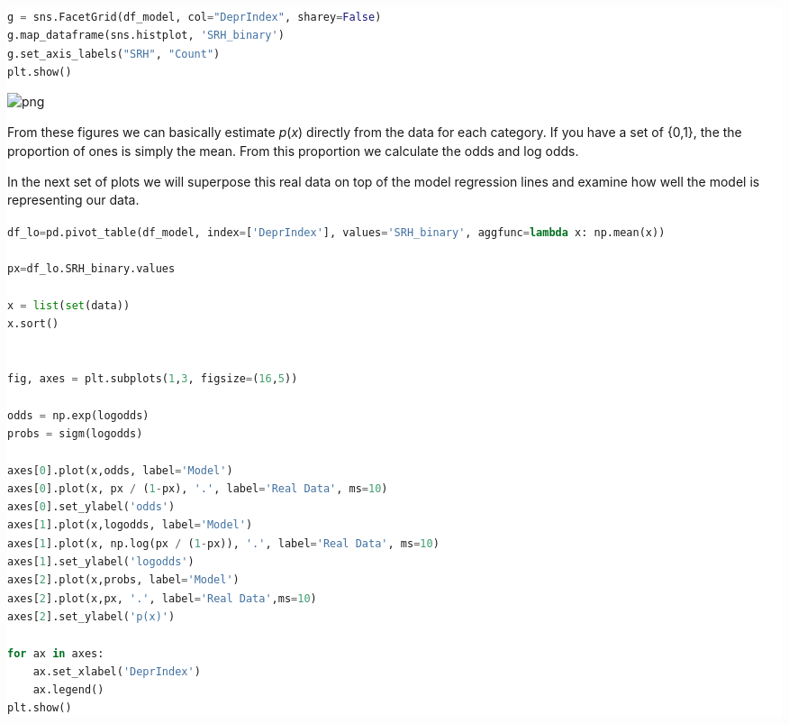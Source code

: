 ```python
g = sns.FacetGrid(df_model, col="DeprIndex", sharey=False)
g.map_dataframe(sns.histplot, 'SRH_binary')
g.set_axis_labels("SRH", "Count")
plt.show()


```



![png](/Users/lbokeria/Documents/hack_week_2023/reginald/data_processing/rds_course_modules/m4/4.3-ModelBuilding_25_0.png)



From these figures we can basically estimate $p(x)$ directly from the data for each category. If you have a set of {0,1}, the the proportion of ones is simply the mean. From this proportion we calculate the odds and log odds.

In the next set of plots we will superpose this real data on top of the model regression lines and examine how well the model is representing our data.


```python
df_lo=pd.pivot_table(df_model, index=['DeprIndex'], values='SRH_binary', aggfunc=lambda x: np.mean(x))

px=df_lo.SRH_binary.values

x = list(set(data))
x.sort()


fig, axes = plt.subplots(1,3, figsize=(16,5))

odds = np.exp(logodds)
probs = sigm(logodds)

axes[0].plot(x,odds, label='Model')
axes[0].plot(x, px / (1-px), '.', label='Real Data', ms=10)
axes[0].set_ylabel('odds')
axes[1].plot(x,logodds, label='Model')
axes[1].plot(x, np.log(px / (1-px)), '.', label='Real Data', ms=10)
axes[1].set_ylabel('logodds')
axes[2].plot(x,probs, label='Model')
axes[2].plot(x,px, '.', label='Real Data',ms=10)
axes[2].set_ylabel('p(x)')

for ax in axes:
    ax.set_xlabel('DeprIndex')
    ax.legend()
plt.show()

```

